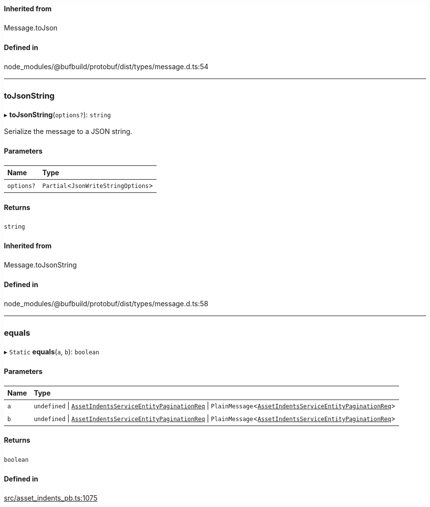 #### Inherited from

Message.toJson

#### Defined in

node_modules/@bufbuild/protobuf/dist/types/message.d.ts:54

___

### toJsonString

▸ **toJsonString**(`options?`): `string`

Serialize the message to a JSON string.

#### Parameters

| Name | Type |
| :------ | :------ |
| `options?` | `Partial`<`JsonWriteStringOptions`\> |

#### Returns

`string`

#### Inherited from

Message.toJsonString

#### Defined in

node_modules/@bufbuild/protobuf/dist/types/message.d.ts:58

___

### equals

▸ `Static` **equals**(`a`, `b`): `boolean`

#### Parameters

| Name | Type |
| :------ | :------ |
| `a` | `undefined` \| [`AssetIndentsServiceEntityPaginationReq`](AssetIndentsServiceEntityPaginationReq.md) \| `PlainMessage`<[`AssetIndentsServiceEntityPaginationReq`](AssetIndentsServiceEntityPaginationReq.md)\> |
| `b` | `undefined` \| [`AssetIndentsServiceEntityPaginationReq`](AssetIndentsServiceEntityPaginationReq.md) \| `PlainMessage`<[`AssetIndentsServiceEntityPaginationReq`](AssetIndentsServiceEntityPaginationReq.md)\> |

#### Returns

`boolean`

#### Defined in

[src/asset_indents_pb.ts:1075](https://github.com/Unaxiom/genesis-ts-sdk/blob/a265138/src/asset_indents_pb.ts#L1075)
